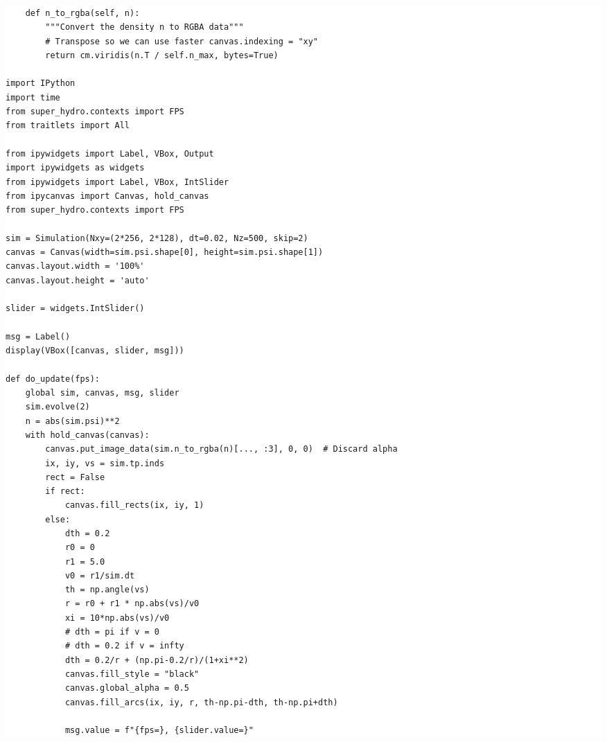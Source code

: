 ```{code-cell} ipython3
    def n_to_rgba(self, n):
        """Convert the density n to RGBA data"""
        # Transpose so we can use faster canvas.indexing = "xy"
        return cm.viridis(n.T / self.n_max, bytes=True)

import IPython
import time
from super_hydro.contexts import FPS
from traitlets import All

from ipywidgets import Label, VBox, Output
import ipywidgets as widgets
from ipywidgets import Label, VBox, IntSlider
from ipycanvas import Canvas, hold_canvas
from super_hydro.contexts import FPS

sim = Simulation(Nxy=(2*256, 2*128), dt=0.02, Nz=500, skip=2)
canvas = Canvas(width=sim.psi.shape[0], height=sim.psi.shape[1])
canvas.layout.width = '100%'
canvas.layout.height = 'auto'
    
slider = widgets.IntSlider()

msg = Label()
display(VBox([canvas, slider, msg]))

def do_update(fps):
    global sim, canvas, msg, slider
    sim.evolve(2)
    n = abs(sim.psi)**2
    with hold_canvas(canvas):
        canvas.put_image_data(sim.n_to_rgba(n)[..., :3], 0, 0)  # Discard alpha
        ix, iy, vs = sim.tp.inds
        rect = False
        if rect:
            canvas.fill_rects(ix, iy, 1)
        else:
            dth = 0.2
            r0 = 0
            r1 = 5.0
            v0 = r1/sim.dt
            th = np.angle(vs)
            r = r0 + r1 * np.abs(vs)/v0
            xi = 10*np.abs(vs)/v0
            # dth = pi if v = 0
            # dth = 0.2 if v = infty
            dth = 0.2/r + (np.pi-0.2/r)/(1+xi**2)
            canvas.fill_style = "black"
            canvas.global_alpha = 0.5
            canvas.fill_arcs(ix, iy, r, th-np.pi-dth, th-np.pi+dth)

            msg.value = f"{fps=}, {slider.value=}"
```
